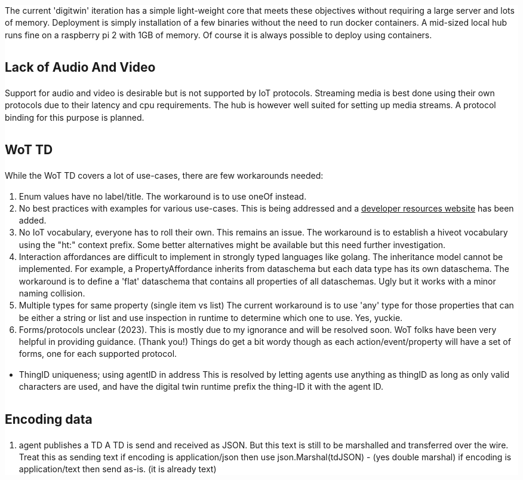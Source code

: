 The current 'digitwin' iteration has a simple light-weight core that meets these objectives without requiring a large server and lots of memory. Deployment is simply installation of a few binaries without the need to run docker containers. A mid-sized local hub runs fine on a raspberry pi 2 with 1GB of memory. Of course it is always possible to deploy using containers. 


## Lack of Audio And Video

Support for audio and video is desirable but is not supported by IoT protocols.
Streaming media is best done using their own protocols due to their latency and cpu requirements. The hub is however well suited for setting up media streams. A protocol binding for this purpose is planned.


## WoT TD

While the WoT TD covers a lot of use-cases, there are few workarounds needed:

1. Enum values have no label/title. 
   The workaround is to use oneOf instead.
2. No best practices with examples for various use-cases. 
   This is being addressed and a [developer resources website](https://www.w3.org/WoT/developers/) has been added. 
3. No IoT vocabulary, everyone has to roll their own.
   This remains an issue. The workaround is to establish a hiveot vocabulary using the "ht:" context prefix. Some better alternatives might be available but this need further investigation.  
4. Interaction affordances are difficult to implement in strongly typed languages like golang. The inheritance model cannot be implemented. For example, a PropertyAffordance inherits from dataschema but each data type has its own dataschema. 
    The workaround is to define a 'flat' dataschema that contains all properties of all dataschemas. Ugly but it works with a minor naming collision.
5. Multiple types for same property (single item vs list)
    The current workaround is to use 'any' type for those properties that can be either a string or list and use inspection in runtime to determine which one to use. Yes, yuckie.  
6. Forms/protocols unclear (2023). This is mostly due to my ignorance and will be resolved soon. WoT folks have been very helpful in providing guidance. (Thank you!)
    Things do get a bit wordy though as each action/event/property will have a set of forms, one for each supported protocol.  
* ThingID uniqueness; using agentID in address 
    This is resolved by letting agents use anything as thingID as long as only valid characters are used, and have the digital twin runtime prefix the thing-ID it with the agent ID.



## Encoding data

1. agent publishes a TD
A TD is send and received as JSON. But this text is still to be marshalled and transferred over the wire.
   Treat this as sending text
if encoding is application/json then use json.Marshal(tdJSON) - (yes double marshal)
if encoding is application/text then send as-is. (it is already text)
 